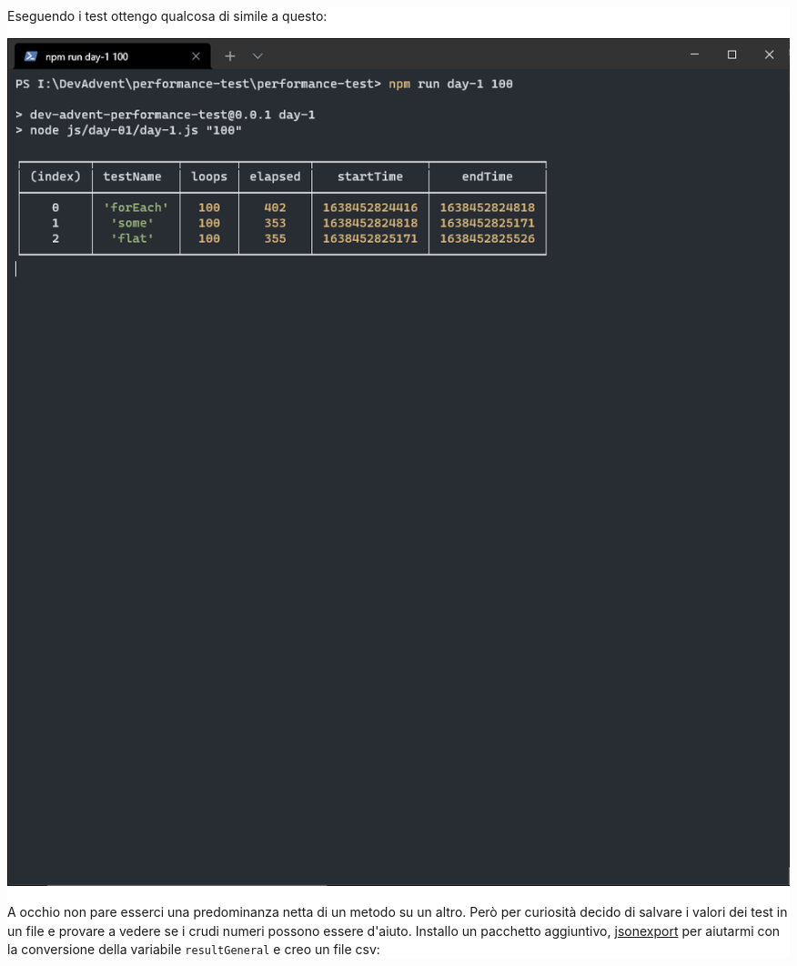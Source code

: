 Eseguendo i test ottengo qualcosa di simile a questo:

![manual-test.gif](./test-manual-01.gif)

A occhio non pare esserci una predominanza netta di un metodo su un altro. Però per curiosità decido di salvare i valori dei test in un file e provare a vedere se i crudi numeri possono essere d'aiuto. Installo un pacchetto aggiuntivo, [jsonexport](https://www.npmjs.com/package/jsonexport) per aiutarmi con la conversione della variabile `resultGeneral` e creo un file csv:
